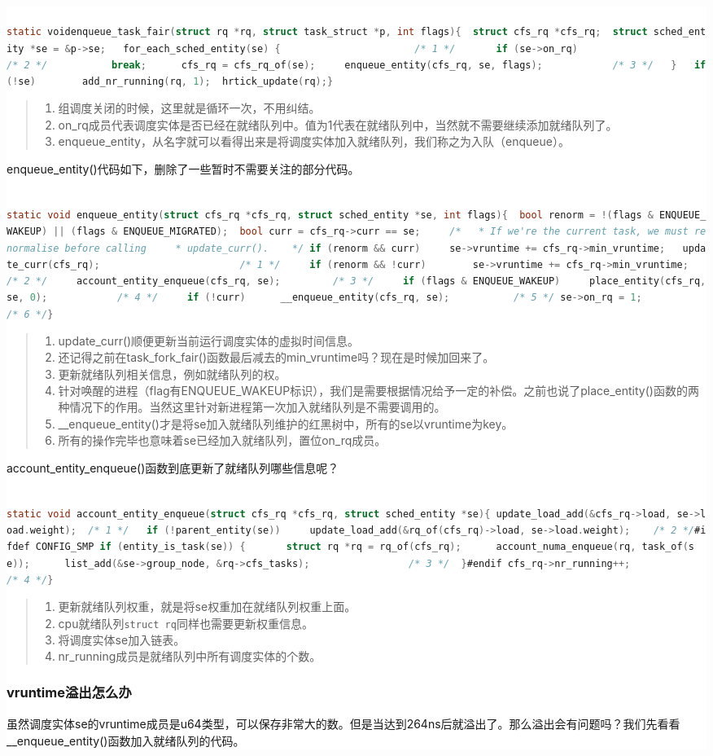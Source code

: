 ```c
 
static voidenqueue_task_fair(struct rq *rq, struct task_struct *p, int flags){	struct cfs_rq *cfs_rq;	struct sched_entity *se = &p->se; 	for_each_sched_entity(se) {                       /* 1 */		if (se->on_rq)                                /* 2 */			break;		cfs_rq = cfs_rq_of(se);		enqueue_entity(cfs_rq, se, flags);            /* 3 */	} 	if (!se)		add_nr_running(rq, 1); 	hrtick_update(rq);}
```

> 1. 组调度关闭的时候，这里就是循环一次，不用纠结。
> 2. on_rq成员代表调度实体是否已经在就绪队列中。值为1代表在就绪队列中，当然就不需要继续添加就绪队列了。
> 3. enqueue_entity，从名字就可以看得出来是将调度实体加入就绪队列，我们称之为入队（enqueue）。

enqueue_entity()代码如下，删除了一些暂时不需要关注的部分代码。

```c
 
static void enqueue_entity(struct cfs_rq *cfs_rq, struct sched_entity *se, int flags){	bool renorm = !(flags & ENQUEUE_WAKEUP) || (flags & ENQUEUE_MIGRATED);	bool curr = cfs_rq->curr == se; 	/*	 * If we're the current task, we must renormalise before calling	 * update_curr().	 */	if (renorm && curr)		se->vruntime += cfs_rq->min_vruntime; 	update_curr(cfs_rq);                        /* 1 */ 	if (renorm && !curr)		se->vruntime += cfs_rq->min_vruntime;   /* 2 */ 	account_entity_enqueue(cfs_rq, se);         /* 3 */ 	if (flags & ENQUEUE_WAKEUP)		place_entity(cfs_rq, se, 0);            /* 4 */ 	if (!curr)		__enqueue_entity(cfs_rq, se);           /* 5 */	se->on_rq = 1;                              /* 6 */}
```

> 1. update_curr()顺便更新当前运行调度实体的虚拟时间信息。
> 2. 还记得之前在task_fork_fair()函数最后减去的min_vruntime吗？现在是时候加回来了。
> 3. 更新就绪队列相关信息，例如就绪队列的权。
> 4. 针对唤醒的进程（flag有ENQUEUE_WAKEUP标识），我们是需要根据情况给予一定的补偿。之前也说了place_entity()函数的两种情况下的作用。当然这里针对新进程第一次加入就绪队列是不需要调用的。
> 5. __enqueue_entity()才是将se加入就绪队列维护的红黑树中，所有的se以vruntime为key。
> 6. 所有的操作完毕也意味着se已经加入就绪队列，置位on_rq成员。

account_entity_enqueue()函数到底更新了就绪队列哪些信息呢？

```c
 
static void account_entity_enqueue(struct cfs_rq *cfs_rq, struct sched_entity *se){	update_load_add(&cfs_rq->load, se->load.weight);  /* 1 */	if (!parent_entity(se))		update_load_add(&rq_of(cfs_rq)->load, se->load.weight);    /* 2 */#ifdef CONFIG_SMP	if (entity_is_task(se)) {		struct rq *rq = rq_of(cfs_rq); 		account_numa_enqueue(rq, task_of(se));		list_add(&se->group_node, &rq->cfs_tasks);                 /* 3 */	}#endif	cfs_rq->nr_running++;                                          /* 4 */}
```

> 1. 更新就绪队列权重，就是将se权重加在就绪队列权重上面。
> 2. cpu就绪队列`struct rq`同样也需要更新权重信息。
> 3. 将调度实体se加入链表。
> 4. nr_running成员是就绪队列中所有调度实体的个数。

### vruntime溢出怎么办

虽然调度实体se的vruntime成员是u64类型，可以保存非常大的数。但是当达到264ns后就溢出了。那么溢出会有问题吗？我们先看看__enqueue_entity()函数加入就绪队列的代码。
